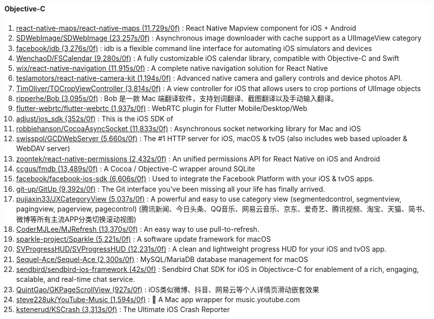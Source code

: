 #### Objective-C
1. [react-native-maps/react-native-maps (11,729s/0f)](https://github.com/react-native-maps/react-native-maps) : React Native Mapview component for iOS + Android
2. [SDWebImage/SDWebImage (23,257s/0f)](https://github.com/SDWebImage/SDWebImage) : Asynchronous image downloader with cache support as a UIImageView category
3. [facebook/idb (3,276s/0f)](https://github.com/facebook/idb) : idb is a flexible command line interface for automating iOS simulators and devices
4. [WenchaoD/FSCalendar (9,280s/0f)](https://github.com/WenchaoD/FSCalendar) : A fully customizable iOS calendar library, compatible with Objective-C and Swift
5. [wix/react-native-navigation (11,915s/0f)](https://github.com/wix/react-native-navigation) : A complete native navigation solution for React Native
6. [teslamotors/react-native-camera-kit (1,194s/0f)](https://github.com/teslamotors/react-native-camera-kit) : Advanced native camera and gallery controls and device photos API.
7. [TimOliver/TOCropViewController (3,814s/0f)](https://github.com/TimOliver/TOCropViewController) : A view controller for iOS that allows users to crop portions of UIImage objects
8. [ripperhe/Bob (3,095s/0f)](https://github.com/ripperhe/Bob) : Bob 是一款 Mac 端翻译软件，支持划词翻译、截图翻译以及手动输入翻译。
9. [flutter-webrtc/flutter-webrtc (1,937s/0f)](https://github.com/flutter-webrtc/flutter-webrtc) : WebRTC plugin for Flutter Mobile/Desktop/Web
10. [adjust/ios_sdk (352s/0f)](https://github.com/adjust/ios_sdk) : This is the iOS SDK of
11. [robbiehanson/CocoaAsyncSocket (11,833s/0f)](https://github.com/robbiehanson/CocoaAsyncSocket) : Asynchronous socket networking library for Mac and iOS
12. [swisspol/GCDWebServer (5,660s/0f)](https://github.com/swisspol/GCDWebServer) : The #1 HTTP server for iOS, macOS & tvOS (also includes web based uploader & WebDAV server)
13. [zoontek/react-native-permissions (2,432s/0f)](https://github.com/zoontek/react-native-permissions) : An unified permissions API for React Native on iOS and Android
14. [ccgus/fmdb (13,489s/0f)](https://github.com/ccgus/fmdb) : A Cocoa / Objective-C wrapper around SQLite
15. [facebook/facebook-ios-sdk (6,606s/0f)](https://github.com/facebook/facebook-ios-sdk) : Used to integrate the Facebook Platform with your iOS & tvOS apps.
16. [git-up/GitUp (9,392s/0f)](https://github.com/git-up/GitUp) : The Git interface you've been missing all your life has finally arrived.
17. [pujiaxin33/JXCategoryView (5,037s/0f)](https://github.com/pujiaxin33/JXCategoryView) : A powerful and easy to use category view (segmentedcontrol, segmentview, pagingview, pagerview, pagecontrol) (腾讯新闻、今日头条、QQ音乐、网易云音乐、京东、爱奇艺、腾讯视频、淘宝、天猫、简书、微博等所有主流APP分类切换滚动视图)
18. [CoderMJLee/MJRefresh (13,370s/0f)](https://github.com/CoderMJLee/MJRefresh) : An easy way to use pull-to-refresh.
19. [sparkle-project/Sparkle (5,221s/0f)](https://github.com/sparkle-project/Sparkle) : A software update framework for macOS
20. [SVProgressHUD/SVProgressHUD (12,231s/0f)](https://github.com/SVProgressHUD/SVProgressHUD) : A clean and lightweight progress HUD for your iOS and tvOS app.
21. [Sequel-Ace/Sequel-Ace (2,300s/0f)](https://github.com/Sequel-Ace/Sequel-Ace) : MySQL/MariaDB database management for macOS
22. [sendbird/sendbird-ios-framework (42s/0f)](https://github.com/sendbird/sendbird-ios-framework) : Sendbird Chat SDK for iOS in Objectivce-C for enablement of a rich, engaging, scalable, and real-time chat service.
23. [QuintGao/GKPageScrollView (927s/0f)](https://github.com/QuintGao/GKPageScrollView) : iOS类似微博、抖音、网易云等个人详情页滑动嵌套效果
24. [steve228uk/YouTube-Music (1,594s/0f)](https://github.com/steve228uk/YouTube-Music) : 🎵 A Mac app wrapper for music.youtube.com
25. [kstenerud/KSCrash (3,313s/0f)](https://github.com/kstenerud/KSCrash) : The Ultimate iOS Crash Reporter
